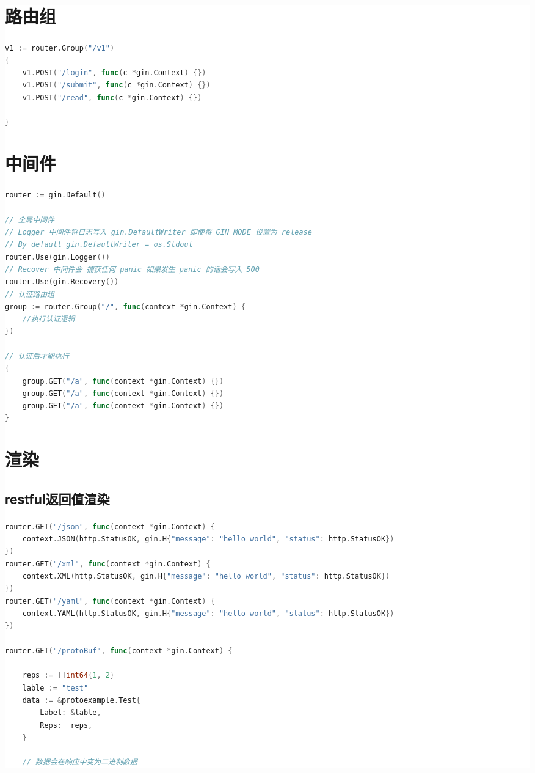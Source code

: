 

# 路由组
```go
v1 := router.Group("/v1")
{
    v1.POST("/login", func(c *gin.Context) {})
    v1.POST("/submit", func(c *gin.Context) {})
    v1.POST("/read", func(c *gin.Context) {})

}
```

# 中间件

```go
router := gin.Default()

// 全局中间件
// Logger 中间件将日志写入 gin.DefaultWriter 即使将 GIN_MODE 设置为 release
// By default gin.DefaultWriter = os.Stdout
router.Use(gin.Logger())
// Recover 中间件会 捕获任何 panic 如果发生 panic 的话会写入 500
router.Use(gin.Recovery())
// 认证路由组
group := router.Group("/", func(context *gin.Context) {
    //执行认证逻辑
})

// 认证后才能执行
{
    group.GET("/a", func(context *gin.Context) {})
    group.GET("/a", func(context *gin.Context) {})
    group.GET("/a", func(context *gin.Context) {})
}
```

# 渲染

## restful返回值渲染

```go
router.GET("/json", func(context *gin.Context) {
    context.JSON(http.StatusOK, gin.H{"message": "hello world", "status": http.StatusOK})
})
router.GET("/xml", func(context *gin.Context) {
    context.XML(http.StatusOK, gin.H{"message": "hello world", "status": http.StatusOK})
})
router.GET("/yaml", func(context *gin.Context) {
    context.YAML(http.StatusOK, gin.H{"message": "hello world", "status": http.StatusOK})
})

router.GET("/protoBuf", func(context *gin.Context) {

    reps := []int64{1, 2}
    lable := "test"
    data := &protoexample.Test{
        Label: &lable,
        Reps:  reps,
    }

    // 数据会在响应中变为二进制数据
```